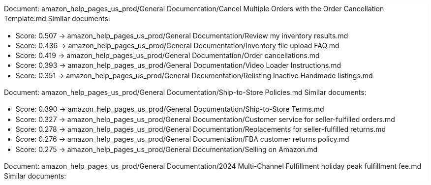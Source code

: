 Document: amazon_help_pages_us_prod/General Documentation/Cancel Multiple Orders with the Order Cancellation Template.md
Similar documents:
  - Score: 0.507 -> amazon_help_pages_us_prod/General Documentation/Review my inventory results.md
  - Score: 0.436 -> amazon_help_pages_us_prod/General Documentation/Inventory file upload FAQ.md
  - Score: 0.419 -> amazon_help_pages_us_prod/General Documentation/Order cancellations.md
  - Score: 0.393 -> amazon_help_pages_us_prod/General Documentation/Video Loader Instructions.md
  - Score: 0.351 -> amazon_help_pages_us_prod/General Documentation/Relisting Inactive Handmade listings.md

Document: amazon_help_pages_us_prod/General Documentation/Ship-to-Store Policies.md
Similar documents:
  - Score: 0.390 -> amazon_help_pages_us_prod/General Documentation/Ship-to-Store Terms.md
  - Score: 0.327 -> amazon_help_pages_us_prod/General Documentation/Customer service for seller-fulfilled orders.md
  - Score: 0.278 -> amazon_help_pages_us_prod/General Documentation/Replacements for seller-fulfilled returns.md
  - Score: 0.276 -> amazon_help_pages_us_prod/General Documentation/FBA customer returns policy.md
  - Score: 0.275 -> amazon_help_pages_us_prod/General Documentation/Selling on Amazon.md

Document: amazon_help_pages_us_prod/General Documentation/2024 Multi-Channel Fulfillment holiday peak fulfillment fee.md
Similar documents:
